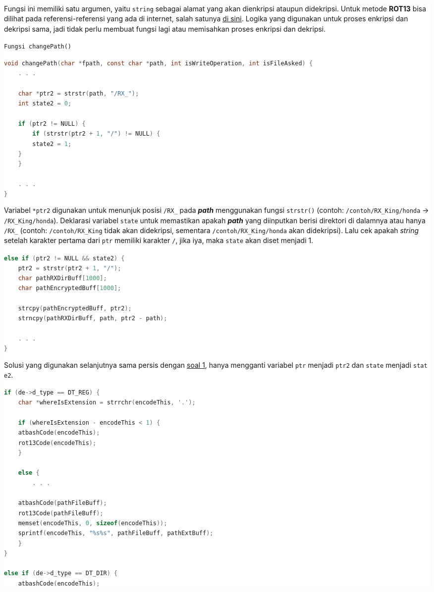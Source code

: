 Fungsi ini memiliki satu argumen, yaitu `string` sebagai alamat yang akan dienkripsi ataupun didekripsi. Untuk metode <b>ROT13</b> bisa dilihat pada referensi-referensi yang ada di internet, salah satunya [di sini](https://github.com/infosec-au/learning-c/blob/master/Week4/ROT13.c "di sini"). Logika yang digunakan untuk proses enkripsi dan dekripsi sama, jadi tidak perlu membuat fungsi lagi atau memisahkan proses enkripsi dan dekripsi.

`Fungsi changePath()`
```C
void changePath(char *fpath, const char *path, int isWriteOperation, int isFileAsked) {
    . . .
    
    char *ptr2 = strstr(path, "/RX_");
    int state2 = 0;

    if (ptr2 != NULL) {
        if (strstr(ptr2 + 1, "/") != NULL) {
	    state2 = 1;
	}
    }
    
    . . .
}
```
Variabel `*ptr2` digunakan untuk menunjuk posisi `/RX_` pada <b><i>path</i></b> menggunakan fungsi `strstr()` (contoh: `/contoh/RX_King/honda` -> `/RX_King/honda`). Deklarasi variabel `state` untuk memastikan apakah <b><i>path</i></b> yang diinputkan berisi direktori di dalamnya atau hanya `/RX_` (contoh: `/contoh/RX_King` tidak akan didekripsi, sementara `/contoh/RX_King/honda` akan didekripsi). Lalu cek apakah <i>string</i> setelah karakter pertama dari `ptr` memiliki karakter `/`, jika iya, maka `state` akan diset menjadi 1.

```C
else if (ptr2 != NULL && state2) {
    ptr2 = strstr(ptr2 + 1, "/");
    char pathRXDirBuff[1000];
    char pathEncryptedBuff[1000];
    	
    strcpy(pathEncryptedBuff, ptr2);
    strncpy(pathRXDirBuff, path, ptr2 - path);
    
    . . .
}
```
Solusi yang digunakan selanjutnya sama persis dengan [soal 1](#soal-1 "Goto 1"), hanya mengganti variabel `ptr` menjadi `ptr2` dan `state` menjadi `state2`.

```C
if (de->d_type == DT_REG) {
    char *whereIsExtension = strrchr(encodeThis, '.');
					
    if (whereIsExtension - encodeThis < 1) {
	atbashCode(encodeThis);
	rot13Code(encodeThis);
    }
    
    else {
        . . .
	
	atbashCode(pathFileBuff);
	rot13Code(pathFileBuff);
	memset(encodeThis, 0, sizeof(encodeThis));
	sprintf(encodeThis, "%s%s", pathFileBuff, pathExtBuff);
    }
}

else if (de->d_type == DT_DIR) {
    atbashCode(encodeThis);
```